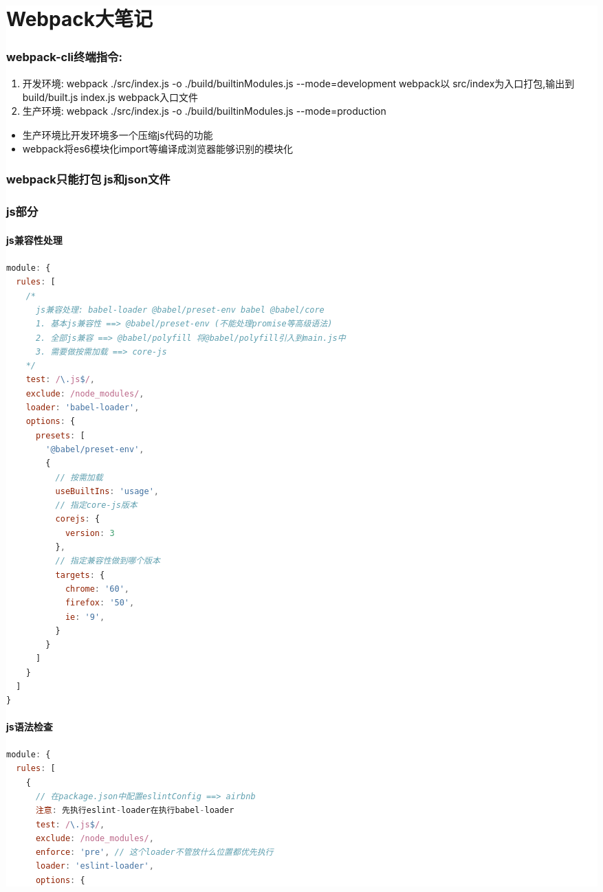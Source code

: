 
# Webpack大笔记
### webpack-cli终端指令:
1. 开发环境:
webpack ./src/index.js -o ./build/builtinModules.js --mode=development
webpack以 src/index为入口打包,输出到build/built.js 
index.js  webpack入口文件
2. 生产环境:
webpack ./src/index.js -o ./build/builtinModules.js --mode=production
- 生产环境比开发环境多一个压缩js代码的功能
- webpack将es6模块化import等编译成浏览器能够识别的模块化

### webpack只能打包 js和json文件
### js部分
#### js兼容性处理
```js
module: {
  rules: [
    /*
      js兼容处理: babel-loader @babel/preset-env babel @babel/core
      1. 基本js兼容性 ==> @babel/preset-env (不能处理promise等高级语法)
      2. 全部js兼容 ==> @babel/polyfill 将@babel/polyfill引入到main.js中
      3. 需要做按需加载 ==> core-js 
    */
    test: /\.js$/,
    exclude: /node_modules/,
    loader: 'babel-loader',
    options: {
      presets: [
        '@babel/preset-env',
        {
          // 按需加载
          useBuiltIns: 'usage',
          // 指定core-js版本
          corejs: {
            version: 3
          },
          // 指定兼容性做到哪个版本
          targets: {
            chrome: '60',
            firefox: '50',
            ie: '9',
          }
        }
      ]
    }
  ]
}
```
#### js语法检查
```js
module: {
  rules: [
    {
      // 在package.json中配置eslintConfig ==> airbnb 
      注意: 先执行eslint-loader在执行babel-loader
      test: /\.js$/,
      exclude: /node_modules/,
      enforce: 'pre', // 这个loader不管放什么位置都优先执行
      loader: 'eslint-loader',
      options: {
```
